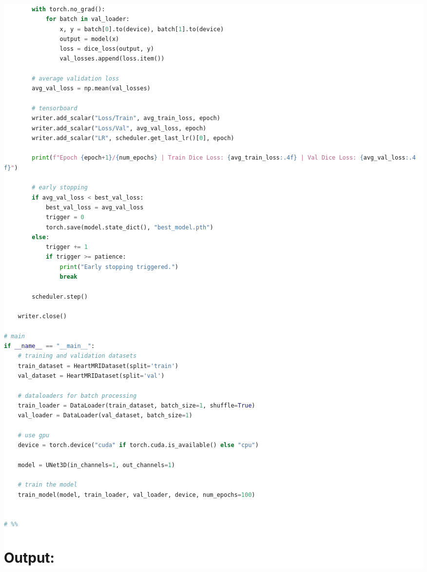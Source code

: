 ```python
        with torch.no_grad():
            for batch in val_loader:
                x, y = batch[0].to(device), batch[1].to(device)
                output = model(x)
                loss = dice_loss(output, y)
                val_losses.append(loss.item())

        # average validation loss
        avg_val_loss = np.mean(val_losses)

        # tensorboard
        writer.add_scalar("Loss/Train", avg_train_loss, epoch)
        writer.add_scalar("Loss/Val", avg_val_loss, epoch)
        writer.add_scalar("LR", scheduler.get_last_lr()[0], epoch)

        print(f"Epoch {epoch+1}/{num_epochs} | Train Dice Loss: {avg_train_loss:.4f} | Val Dice Loss: {avg_val_loss:.4f}")

        # early stopping
        if avg_val_loss < best_val_loss:
            best_val_loss = avg_val_loss
            trigger = 0
            torch.save(model.state_dict(), "best_model.pth")  
        else:
            trigger += 1
            if trigger >= patience:
                print("Early stopping triggered.")
                break

        scheduler.step()

    writer.close()  

# main
if __name__ == "__main__":
    # training and validation datasets
    train_dataset = HeartMRIDataset(split='train')
    val_dataset = HeartMRIDataset(split='val')

    # dataloaders for batch processing
    train_loader = DataLoader(train_dataset, batch_size=1, shuffle=True)
    val_loader = DataLoader(val_dataset, batch_size=1)

    # use gpu
    device = torch.device("cuda" if torch.cuda.is_available() else "cpu")

    model = UNet3D(in_channels=1, out_channels=1)

    # train the model
    train_model(model, train_loader, val_loader, device, num_epochs=100)


# %%
```
# Output:
